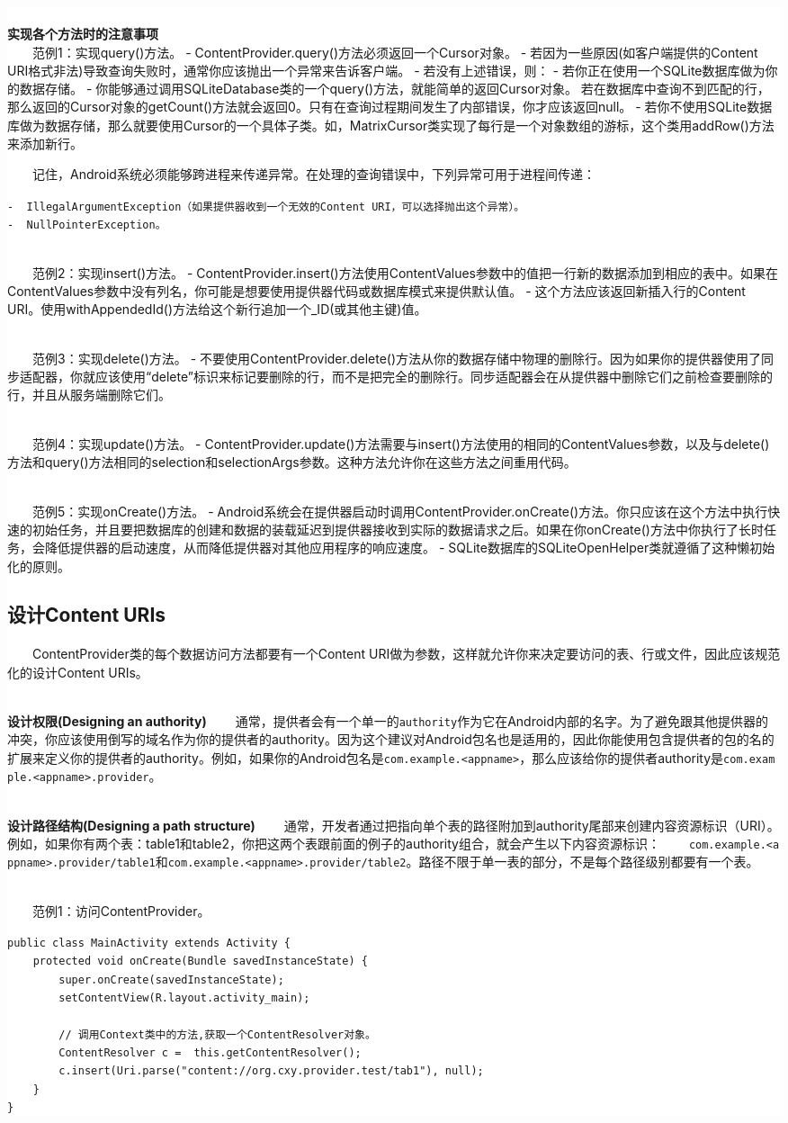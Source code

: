 <br>**实现各个方法时的注意事项**
<br>　　范例1：实现query()方法。
	-  ContentProvider.query()方法必须返回一个Cursor对象。
	-  若因为一些原因(如客户端提供的Content URI格式非法)导致查询失败时，通常你应该抛出一个异常来告诉客户端。
	-  若没有上述错误，则：
	-  若你正在使用一个SQLite数据库做为你的数据存储。
	   -  你能够通过调用SQLiteDatabase类的一个query()方法，就能简单的返回Cursor对象。 若在数据库中查询不到匹配的行，那么返回的Cursor对象的getCount()方法就会返回0。只有在查询过程期间发生了内部错误，你才应该返回null。
	-  若你不使用SQLite数据库做为数据存储，那么就要使用Cursor的一个具体子类。如，MatrixCursor类实现了每行是一个对象数组的游标，这个类用addRow()方法来添加新行。

　　记住，Android系统必须能够跨进程来传递异常。在处理的查询错误中，下列异常可用于进程间传递：

	-  IllegalArgumentException（如果提供器收到一个无效的Content URI，可以选择抛出这个异常）。
	-  NullPointerException。

<br>　　范例2：实现insert()方法。
	-  ContentProvider.insert()方法使用ContentValues参数中的值把一行新的数据添加到相应的表中。如果在ContentValues参数中没有列名，你可能是想要使用提供器代码或数据库模式来提供默认值。
	-  这个方法应该返回新插入行的Content URI。使用withAppendedId()方法给这个新行追加一个_ID(或其他主键)值。

<br>　　范例3：实现delete()方法。
	-  不要使用ContentProvider.delete()方法从你的数据存储中物理的删除行。因为如果你的提供器使用了同步适配器，你就应该使用“delete”标识来标记要删除的行，而不是把完全的删除行。同步适配器会在从提供器中删除它们之前检查要删除的行，并且从服务端删除它们。

<br>　　范例4：实现update()方法。
	-  ContentProvider.update()方法需要与insert()方法使用的相同的ContentValues参数，以及与delete()方法和query()方法相同的selection和selectionArgs参数。这种方法允许你在这些方法之间重用代码。

<br>　　范例5：实现onCreate()方法。
	-  Android系统会在提供器启动时调用ContentProvider.onCreate()方法。你只应该在这个方法中执行快速的初始任务，并且要把数据库的创建和数据的装载延迟到提供器接收到实际的数据请求之后。如果在你onCreate()方法中你执行了长时任务，会降低提供器的启动速度，从而降低提供器对其他应用程序的响应速度。
	-  SQLite数据库的SQLiteOpenHelper类就遵循了这种懒初始化的原则。

## 设计Content URIs ##
　　ContentProvider类的每个数据访问方法都要有一个Content URI做为参数，这样就允许你来决定要访问的表、行或文件，因此应该规范化的设计Content URIs。

<br>**设计权限(Designing an authority)**
　　通常，提供者会有一个单一的`authority`作为它在Android内部的名字。为了避免跟其他提供器的冲突，你应该使用倒写的域名作为你的提供者的authority。因为这个建议对Android包名也是适用的，因此你能使用包含提供者的包的名的扩展来定义你的提供者的authority。例如，如果你的Android包名是`com.example.<appname>`，那么应该给你的提供者authority是`com.example.<appname>.provider`。 

<br>**设计路径结构(Designing a path structure)**
　　通常，开发者通过把指向单个表的路径附加到authority尾部来创建内容资源标识（URI）。例如，如果你有两个表：table1和table2，你把这两个表跟前面的例子的authority组合，就会产生以下内容资源标识：
　　`com.example.<appname>.provider/table1`和`com.example.<appname>.provider/table2`。路径不限于单一表的部分，不是每个路径级别都要有一个表。

<br>　　范例1：访问ContentProvider。
``` android
public class MainActivity extends Activity {
    protected void onCreate(Bundle savedInstanceState) {
        super.onCreate(savedInstanceState);
        setContentView(R.layout.activity_main);
		
        // 调用Context类中的方法,获取一个ContentResolver对象。
        ContentResolver c =  this.getContentResolver();
        c.insert(Uri.parse("content://org.cxy.provider.test/tab1"), null);
    }
}
```
